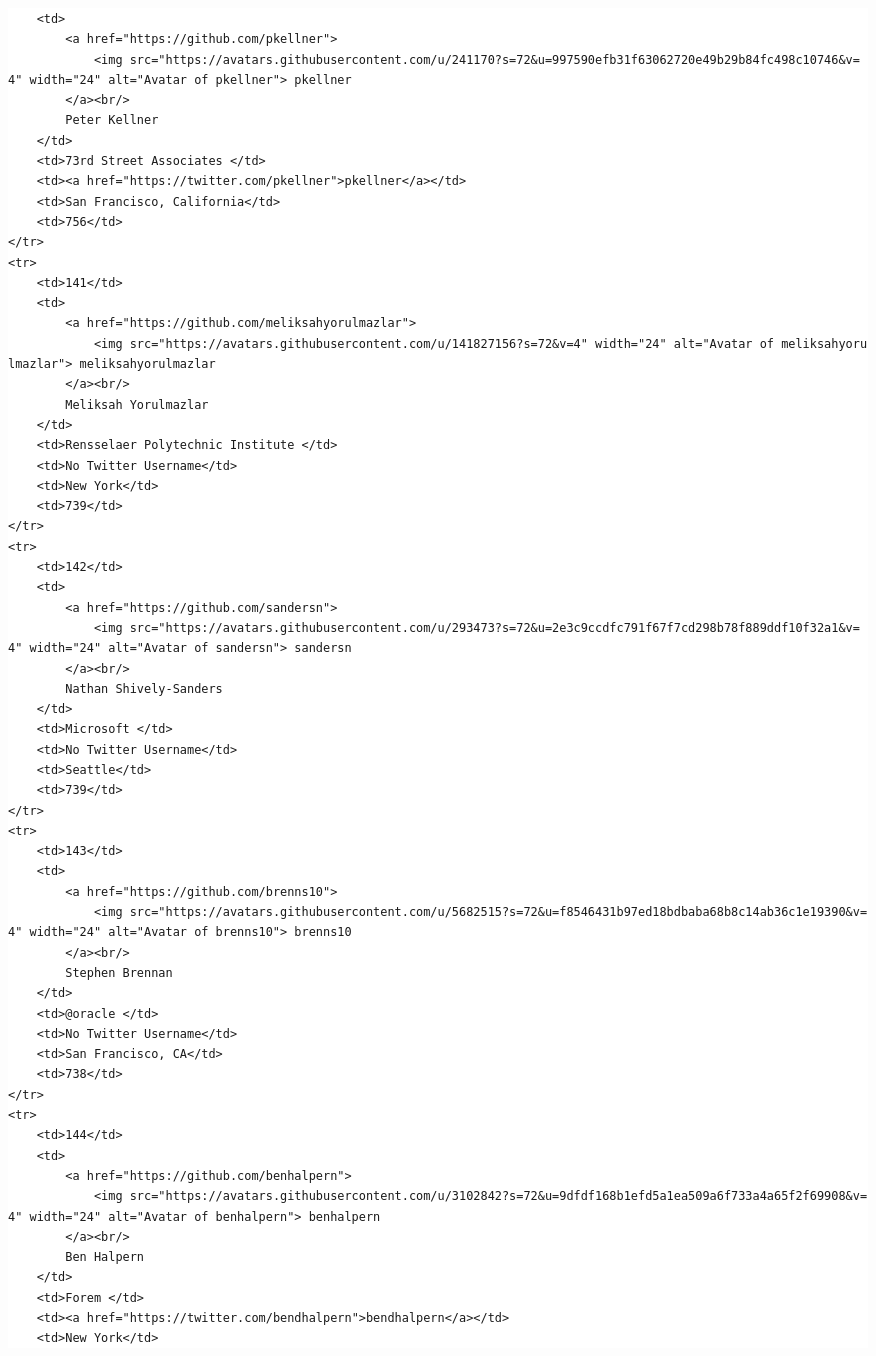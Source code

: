 		<td>
			<a href="https://github.com/pkellner">
				<img src="https://avatars.githubusercontent.com/u/241170?s=72&u=997590efb31f63062720e49b29b84fc498c10746&v=4" width="24" alt="Avatar of pkellner"> pkellner
			</a><br/>
			Peter Kellner
		</td>
		<td>73rd Street Associates </td>
		<td><a href="https://twitter.com/pkellner">pkellner</a></td>
		<td>San Francisco, California</td>
		<td>756</td>
	</tr>
	<tr>
		<td>141</td>
		<td>
			<a href="https://github.com/meliksahyorulmazlar">
				<img src="https://avatars.githubusercontent.com/u/141827156?s=72&v=4" width="24" alt="Avatar of meliksahyorulmazlar"> meliksahyorulmazlar
			</a><br/>
			Meliksah Yorulmazlar
		</td>
		<td>Rensselaer Polytechnic Institute </td>
		<td>No Twitter Username</td>
		<td>New York</td>
		<td>739</td>
	</tr>
	<tr>
		<td>142</td>
		<td>
			<a href="https://github.com/sandersn">
				<img src="https://avatars.githubusercontent.com/u/293473?s=72&u=2e3c9ccdfc791f67f7cd298b78f889ddf10f32a1&v=4" width="24" alt="Avatar of sandersn"> sandersn
			</a><br/>
			Nathan Shively-Sanders
		</td>
		<td>Microsoft </td>
		<td>No Twitter Username</td>
		<td>Seattle</td>
		<td>739</td>
	</tr>
	<tr>
		<td>143</td>
		<td>
			<a href="https://github.com/brenns10">
				<img src="https://avatars.githubusercontent.com/u/5682515?s=72&u=f8546431b97ed18bdbaba68b8c14ab36c1e19390&v=4" width="24" alt="Avatar of brenns10"> brenns10
			</a><br/>
			Stephen Brennan
		</td>
		<td>@oracle </td>
		<td>No Twitter Username</td>
		<td>San Francisco, CA</td>
		<td>738</td>
	</tr>
	<tr>
		<td>144</td>
		<td>
			<a href="https://github.com/benhalpern">
				<img src="https://avatars.githubusercontent.com/u/3102842?s=72&u=9dfdf168b1efd5a1ea509a6f733a4a65f2f69908&v=4" width="24" alt="Avatar of benhalpern"> benhalpern
			</a><br/>
			Ben Halpern
		</td>
		<td>Forem </td>
		<td><a href="https://twitter.com/bendhalpern">bendhalpern</a></td>
		<td>New York</td>